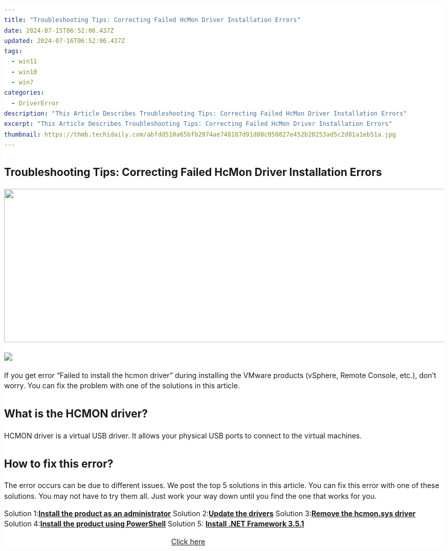 ```yaml
---
title: "Troubleshooting Tips: Correcting Failed HcMon Driver Installation Errors"
date: 2024-07-15T06:52:06.437Z
updated: 2024-07-16T06:52:06.437Z
tags:
  - win11
  - win10
  - win7
categories:
  - DriverError
description: "This Article Describes Troubleshooting Tips: Correcting Failed HcMon Driver Installation Errors"
excerpt: "This Article Describes Troubleshooting Tips: Correcting Failed HcMon Driver Installation Errors"
thumbnail: https://thmb.techidaily.com/abfdd510a65bfb2974ae748187d91d88c050827e452b20253ad5c2d81a1eb51a.jpg
---
```


## Troubleshooting Tips: Correcting Failed HcMon Driver Installation Errors


<a href="https://aofit.pxf.io/c/5597632/1399701/16396" target="_top" id="1399701"><img src="//a.impactradius-go.com/display-ad/16396-1399701" border="0" alt="" width="960" height="300"/></a><img height="0" width="0" src="https://imp.pxf.io/i/5597632/1399701/16396" style="position:absolute;visibility:hidden;" border="0" />

![](https://images.drivereasy.com/wp-content/uploads/2017/09/img_59c9ee600eb02.jpg)

 If you get error “Failed to install the hcmon driver” during installing the VMware products (vSphere, Remote Console, etc.),  don’t worry. You can fix the problem with one of the solutions in this article.

## What is the HCMON driver?

 HCMON driver is a virtual USB driver. It allows your physical USB ports to connect to the virtual machines.

## How to fix this error?

 The error occurs can be due to different issues. We post the top 5 solutions in this article. You can fix this error with one of these solutions. You may not have to try them all. Just work your way down until you find the one that works for you.

 Solution 1:**[Install the product as an administrator](https://pish-posh-baby.sjv.io/g1jg15)**
 Solution 2:**[Update the drivers](https://ship7com.pxf.io/0zwaz3)**
 Solution 3:**[Remove the hcmon.sys driver](https://ancheer.sjv.io/y96bgp)**
 Solution 4:**[Install the product using PowerShell](https://printrendy.pxf.io/xyboy5)**
 Solution 5: **[Install .NET Framework 3.5.1](https://ursime.pxf.io/r5bm57)**


<span id="1993652">
					<video width="720" height="300" style="cursor:pointer"
           poster="//a.impactradius-go.com/display-clicktoplayimage/1993652.jpeg"
           onclick="if(!this.playClicked){this.play();this.setAttribute('controls',true);this.playClicked=true;}">
	   <source src="//a.impactradius-go.com/display-ad/22993-1993652">
	   <img src="//a.impactradius-go.com/display-clicktoplayimage/1993652.jpeg" style="border: none; height: 100%; width: 100%; object-fit: contain">
	</video>
	<div style="width:720px;text-align:center"><a href="javascript:window.open(decodeURIComponent('https%3A%2F%2Fhomestyler.sjv.io%2Fc%2F5597632%2F1993652%2F22993'), '_blank');void(0);">Click here</a></div>
</span>
<img height="0" width="0" src="https://imp.pxf.io/i/5597632/1993652/22993" style="position:absolute;visibility:hidden;" border="0" />
